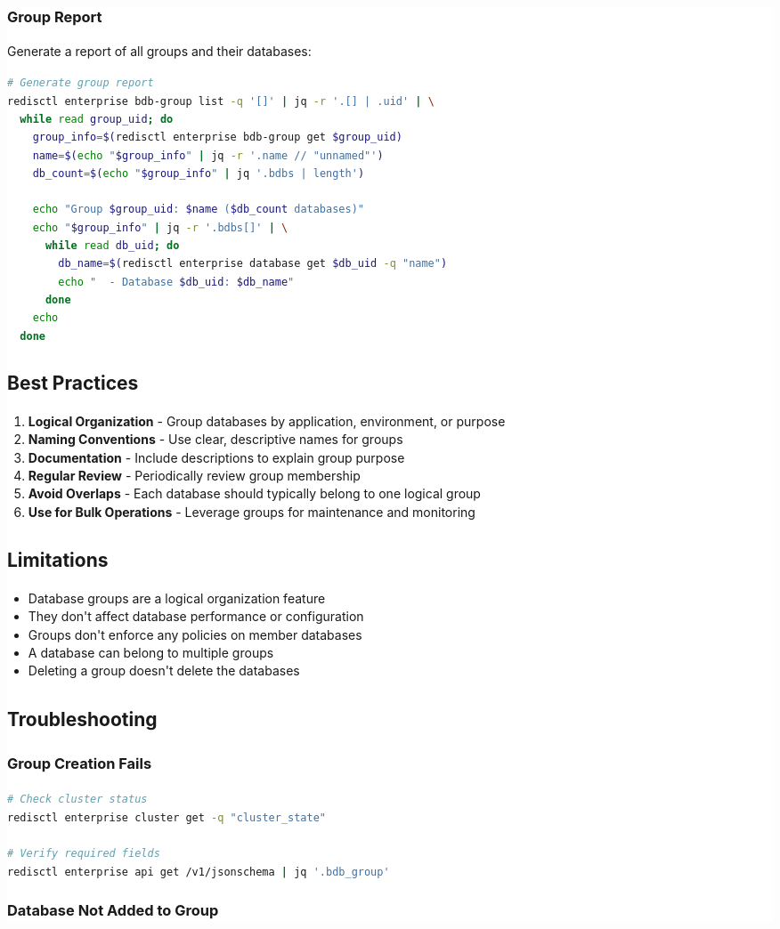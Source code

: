 ### Group Report

Generate a report of all groups and their databases:

```bash
# Generate group report
redisctl enterprise bdb-group list -q '[]' | jq -r '.[] | .uid' | \
  while read group_uid; do
    group_info=$(redisctl enterprise bdb-group get $group_uid)
    name=$(echo "$group_info" | jq -r '.name // "unnamed"')
    db_count=$(echo "$group_info" | jq '.bdbs | length')
    
    echo "Group $group_uid: $name ($db_count databases)"
    echo "$group_info" | jq -r '.bdbs[]' | \
      while read db_uid; do
        db_name=$(redisctl enterprise database get $db_uid -q "name")
        echo "  - Database $db_uid: $db_name"
      done
    echo
  done
```

## Best Practices

1. **Logical Organization** - Group databases by application, environment, or purpose
2. **Naming Conventions** - Use clear, descriptive names for groups
3. **Documentation** - Include descriptions to explain group purpose
4. **Regular Review** - Periodically review group membership
5. **Avoid Overlaps** - Each database should typically belong to one logical group
6. **Use for Bulk Operations** - Leverage groups for maintenance and monitoring

## Limitations

- Database groups are a logical organization feature
- They don't affect database performance or configuration
- Groups don't enforce any policies on member databases
- A database can belong to multiple groups
- Deleting a group doesn't delete the databases

## Troubleshooting

### Group Creation Fails

```bash
# Check cluster status
redisctl enterprise cluster get -q "cluster_state"

# Verify required fields
redisctl enterprise api get /v1/jsonschema | jq '.bdb_group'
```

### Database Not Added to Group
